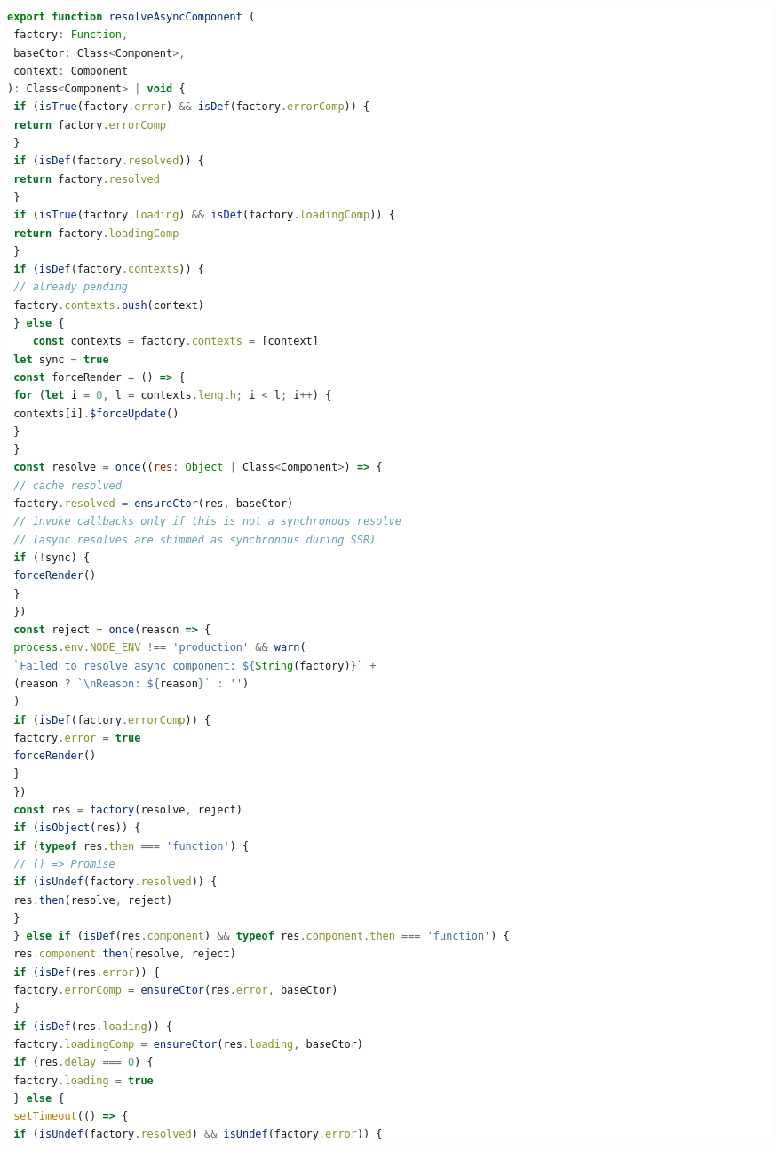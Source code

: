 ```js
export function resolveAsyncComponent (
 factory: Function,
 baseCtor: Class<Component>,
 context: Component
): Class<Component> | void {
 if (isTrue(factory.error) && isDef(factory.errorComp)) {
 return factory.errorComp
 }
 if (isDef(factory.resolved)) {
 return factory.resolved
 }
 if (isTrue(factory.loading) && isDef(factory.loadingComp)) {
 return factory.loadingComp
 }
 if (isDef(factory.contexts)) {
 // already pending
 factory.contexts.push(context)
 } else {
    const contexts = factory.contexts = [context]
 let sync = true
 const forceRender = () => {
 for (let i = 0, l = contexts.length; i < l; i++) {
 contexts[i].$forceUpdate()
 }
 }
 const resolve = once((res: Object | Class<Component>) => {
 // cache resolved
 factory.resolved = ensureCtor(res, baseCtor)
 // invoke callbacks only if this is not a synchronous resolve
 // (async resolves are shimmed as synchronous during SSR)
 if (!sync) {
 forceRender()
 }
 })
 const reject = once(reason => {
 process.env.NODE_ENV !== 'production' && warn(
 `Failed to resolve async component: ${String(factory)}` +
 (reason ? `\nReason: ${reason}` : '')
 )
 if (isDef(factory.errorComp)) {
 factory.error = true
 forceRender()
 }
 })
 const res = factory(resolve, reject)
 if (isObject(res)) {
 if (typeof res.then === 'function') {
 // () => Promise
 if (isUndef(factory.resolved)) {
 res.then(resolve, reject)
 }
 } else if (isDef(res.component) && typeof res.component.then === 'function') {
 res.component.then(resolve, reject)
 if (isDef(res.error)) {
 factory.errorComp = ensureCtor(res.error, baseCtor)
 }
 if (isDef(res.loading)) {
 factory.loadingComp = ensureCtor(res.loading, baseCtor)
 if (res.delay === 0) {
 factory.loading = true
 } else {
 setTimeout(() => {
 if (isUndef(factory.resolved) && isUndef(factory.error)) {
```
